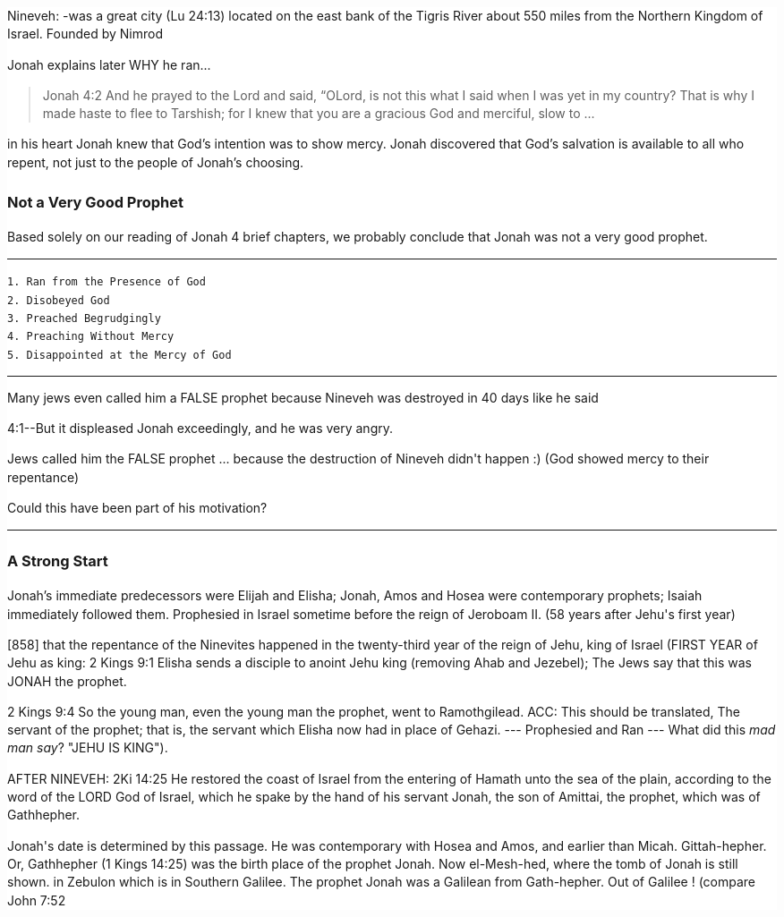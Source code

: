 Nineveh: -was a great city (Lu 24:13) located on the east bank of the Tigris River about 550 miles from the Northern Kingdom of Israel. Founded by Nimrod

Jonah explains later WHY he ran...

> Jonah 4:2 And he prayed to the Lord and said, “OLord, is not this what I said when I was yet in my country? That is why I made haste to flee to Tarshish; for I knew that you are a gracious God and merciful, slow to ...

in his heart Jonah knew that God’s intention was to show mercy. Jonah discovered that God’s salvation is available to all who repent, not just to the people of Jonah’s choosing.

### Not a Very Good Prophet

Based solely on our reading of Jonah 4 brief chapters, we probably conclude that Jonah was not a very good prophet.

-------------
	1. Ran from the Presence of God
	2. Disobeyed God
	3. Preached Begrudgingly
	4. Preaching Without Mercy
	5. Disappointed at the Mercy of God
---------------------

Many jews even called him a FALSE prophet because Nineveh was destroyed in 40 days like he said

4:1--But it displeased Jonah exceedingly, and he was very angry.

Jews called him the FALSE prophet ... because the destruction of Nineveh didn't happen :) (God showed mercy to their repentance)

Could this have been part of his motivation?

---------------------------

### A Strong Start 

Jonah’s immediate predecessors were Elijah and Elisha; Jonah, Amos and Hosea were contemporary prophets; Isaiah immediately followed them. Prophesied in Israel sometime before the reign of Jeroboam II. (58 years after Jehu's first year)

[858] that the repentance of the Ninevites happened in the twenty-third year of the reign of Jehu, king of Israel 
(FIRST YEAR of Jehu as king: 2 Kings 9:1 Elisha sends a disciple to anoint Jehu king (removing Ahab and Jezebel); The Jews say that this was JONAH the prophet. 

2 Kings 9:4 So the young man, even the young man the prophet, went to Ramothgilead.
ACC: This should be translated, The servant of the prophet; that is, the servant which Elisha now had in place of Gehazi. --- Prophesied and Ran --- What did this *mad man say*? "JEHU IS KING"). 
          
AFTER NINEVEH: 2Ki 14:25 He restored the coast of Israel from the entering of Hamath unto the sea of the plain, according to the word of the LORD God of Israel, which he spake by the hand of his servant Jonah, the son of Amittai, the prophet, which was of Gathhepher.

Jonah's date is determined by this passage. He was contemporary with Hosea and Amos, and earlier than Micah.
Gittah-hepher. Or, Gathhepher (1 Kings 14:25) was the birth place of the prophet Jonah. Now el-Mesh-hed, where the tomb of Jonah is still shown. in Zebulon which is in Southern Galilee. The prophet Jonah was a Galilean from Gath-hepher.  Out of Galilee ! (compare John 7:52

